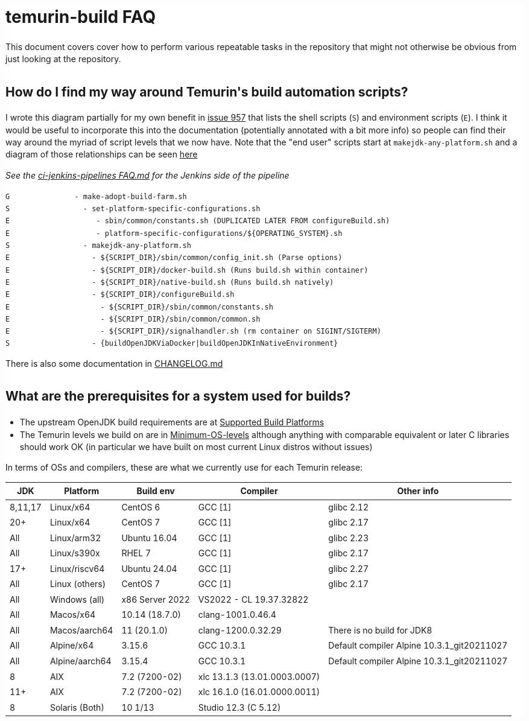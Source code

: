 # temurin-build FAQ

This document covers cover how to perform various repeatable tasks in the
repository that might not otherwise be obvious from just looking at the
repository.

## How do I find my way around Temurin's build automation scripts?

I wrote this diagram partially for my own benefit in [issue 957](https://github.com/adoptium/temurin-build/issues/957) that lists the shell scripts (`S`) and environment scripts (`E`). I think it would be useful to incorporate this into the documentation (potentially annotated with a bit more info) so people can find their way around the myriad of script levels that we now have.
Note that the "end user" scripts start at `makejdk-any-platform.sh` and a
diagram of those relationships can be seen [here](https://github.com/adoptium/ci-jenkins-pipelines/blob/master/docs/images/AdoptOpenJDK_Build_Script_Relationships.png)

*See the [ci-jenkins-pipelines FAQ.md](https://github.com/adoptium/ci-jenkins-pipelines/blob/master/FAQ.md#how-do-i-find-my-way-around-adoptopenjdks-build-automation-scripts) for the Jenkins side of the pipeline*

```markdown
G               - make-adopt-build-farm.sh
S                 - set-platform-specific-configurations.sh
E                    - sbin/common/constants.sh (DUPLICATED LATER FROM configureBuild.sh)
E                    - platform-specific-configurations/${OPERATING_SYSTEM}.sh
S                 - makejdk-any-platform.sh
E                   - ${SCRIPT_DIR}/sbin/common/config_init.sh (Parse options)
E                   - ${SCRIPT_DIR}/docker-build.sh (Runs build.sh within container)
E                   - ${SCRIPT_DIR}/native-build.sh (Runs build.sh natively)
E                   - ${SCRIPT_DIR}/configureBuild.sh
E                     - ${SCRIPT_DIR}/sbin/common/constants.sh
E                     - ${SCRIPT_DIR}/sbin/common/common.sh
E                     - ${SCRIPT_DIR}/signalhandler.sh (rm container on SIGINT/SIGTERM)
S                   - {buildOpenJDKViaDocker|buildOpenJDKInNativeEnvironment}
```

There is also some documentation in [CHANGELOG.md](CHANGELOG.md)

## What are the prerequisites for a system used for builds?

- The upstream OpenJDK build requirements are at [Supported Build Platforms](https://wiki.openjdk.java.net/display/Build/Supported+Build+Platforms)
- The Temurin levels we build on are in [Minimum-OS-levels](https://github.com/adoptium/temurin-build/wiki/%5BWIP%5D-Minimum-OS-levels) although anything with comparable equivalent or later C libraries should work OK (in particular we have built on most current Linux distros without issues)

In terms of OSs and compilers, these are what we currently use for each Temurin release:

JDK | Platform | Build env | Compiler | Other info
--- | --- | --- | --- | ---
8,11,17 | Linux/x64 | CentOS 6 | GCC [1] | glibc 2.12
20+ | Linux/x64 | CentOS 7 | GCC [1] | glibc 2.17
All | Linux/arm32 | Ubuntu 16.04 | GCC [1] | glibc 2.23
All | Linux/s390x | RHEL 7 | GCC [1] | glibc 2.17
17+ | Linux/riscv64 | Ubuntu 24.04 | GCC [1] | glibc 2.27
All | Linux (others) | CentOS 7 | GCC [1] | glibc 2.17
All | Windows (all) | x86 Server 2022 | VS2022 - CL 19.37.32822 |
All | Macos/x64 | 10.14 (18.7.0) | clang-1001.0.46.4 |
All | Macos/aarch64 | 11 (20.1.0) | clang-1200.0.32.29 | There is no build for JDK8
All | Alpine/x64 | 3.15.6 | GCC 10.3.1 | Default compiler Alpine 10.3.1_git20211027
All | Alpine/aarch64 | 3.15.4 | GCC 10.3.1 | Default compiler Alpine 10.3.1_git20211027
8 | AIX | 7.2 (7200-02) | xlc 13.1.3 (13.01.0003.0007) |  
11+ | AIX | 7.2 (7200-02) | xlc 16.1.0 (16.01.0000.0011) |
8 | Solaris (Both) | 10 1/13 | Studio 12.3 (C 5.12) |